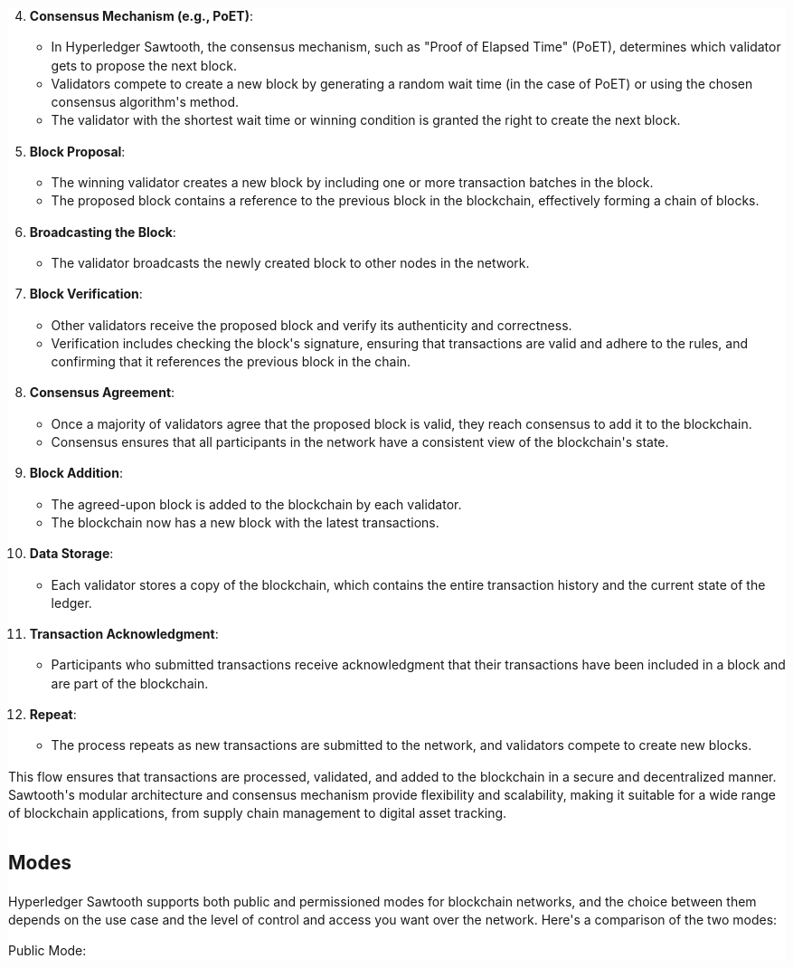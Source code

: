 4. **Consensus Mechanism (e.g., PoET)**:
   - In Hyperledger Sawtooth, the consensus mechanism, such as "Proof of Elapsed Time" (PoET), determines which validator gets to propose the next block.
   - Validators compete to create a new block by generating a random wait time (in the case of PoET) or using the chosen consensus algorithm's method.
   - The validator with the shortest wait time or winning condition is granted the right to create the next block.

5. **Block Proposal**:
   - The winning validator creates a new block by including one or more transaction batches in the block.
   - The proposed block contains a reference to the previous block in the blockchain, effectively forming a chain of blocks.

6. **Broadcasting the Block**:
   - The validator broadcasts the newly created block to other nodes in the network.

7. **Block Verification**:
   - Other validators receive the proposed block and verify its authenticity and correctness.
   - Verification includes checking the block's signature, ensuring that transactions are valid and adhere to the rules, and confirming that it references the previous block in the chain.

8. **Consensus Agreement**:
   - Once a majority of validators agree that the proposed block is valid, they reach consensus to add it to the blockchain.
   - Consensus ensures that all participants in the network have a consistent view of the blockchain's state.

9. **Block Addition**:
   - The agreed-upon block is added to the blockchain by each validator.
   - The blockchain now has a new block with the latest transactions.

10. **Data Storage**:
    - Each validator stores a copy of the blockchain, which contains the entire transaction history and the current state of the ledger.

11. **Transaction Acknowledgment**:
    - Participants who submitted transactions receive acknowledgment that their transactions have been included in a block and are part of the blockchain.

12. **Repeat**:
    - The process repeats as new transactions are submitted to the network, and validators compete to create new blocks.

This flow ensures that transactions are processed, validated, and added to the blockchain in a secure and decentralized manner. Sawtooth's modular architecture and consensus mechanism provide flexibility and scalability, making it suitable for a wide range of blockchain applications, from supply chain management to digital asset tracking.

## Modes
Hyperledger Sawtooth supports both public and permissioned modes for blockchain networks, and the choice between them depends on the use case and the level of control and access you want over the network. Here's a comparison of the two modes:

Public Mode:

